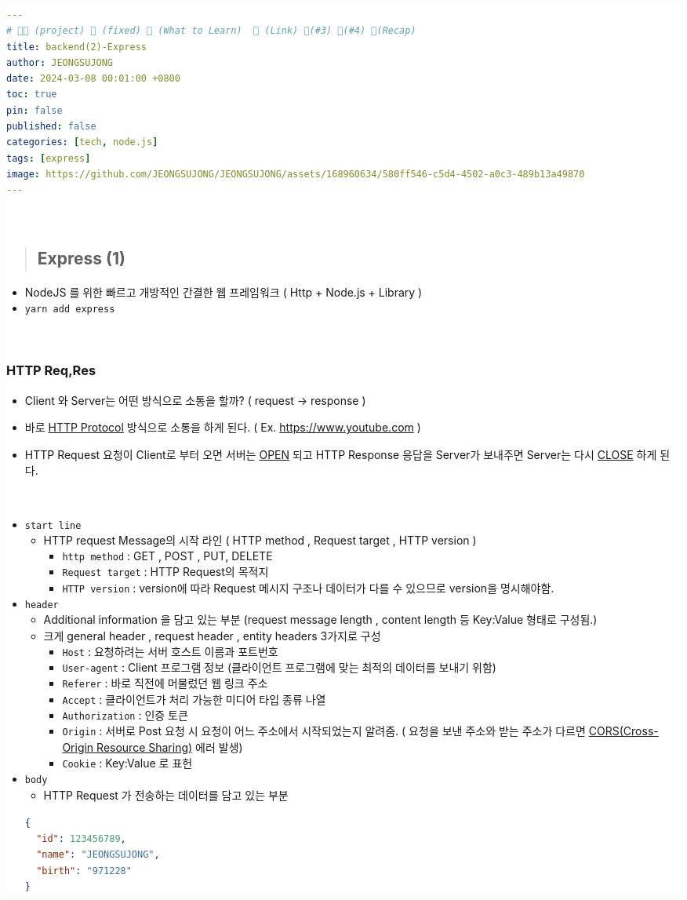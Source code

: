```yaml
---
# 👨‍💻 (project) 📌 (fixed) 📖 (What to Learn)  🌱 (Link) 🧷(#3) 📌(#4) 👀(Recap)
title: backend(2)-Express
author: JEONGSUJONG
date: 2024-03-08 00:01:00 +0800
toc: true
pin: false
published: false
categories: [tech, node.js]
tags: [express]
image: https://github.com/JEONGSUJONG/JEONGSUJONG/assets/168960634/580ff546-c5d4-4502-a0c3-489b13a49870
---
```


<br>

> ## Express (1)

- NodeJS 를 위한 빠르고 개방적인 간결한 웹 프레임워크 ( Http + Node.js + Library )
- `yarn add express`

<br>

### HTTP Req,Res

- Client 와 Server는 어떤 방식으로 소통을 할까? ( request -> response )
- 바로 <U>HTTP Protocol</U> 방식으로 소통을 하게 된다. ( Ex. https://www.youtube.com )



- HTTP Request 요청이 Client로 부터 오면 서버는 <U>OPEN</U> 되고 HTTP Response 응답을 Server가 보내주면 Server는 다시 <U>CLOSE</U> 하게 된다.

<br>



- `start line`
  - HTTP request Message의 시작 라인 ( HTTP method , Request target , HTTP version )
    - `http method` : GET , POST , PUT, DELETE
    - `Request target` : HTTP Request의 목적지
    - `HTTP version` : version에 따라 Request 메시지 구조나 데이터가 다를 수 있으므로 version을 명시해야함.
- `header`
  - Additional information 을 담고 있는 부분 (request message length , content length 등 Key:Value 형태로 구성됨.)
  - 크게 general header , request header , entity headers 3가지로 구성
    - `Host` : 요청하려는 서버 호스트 이름과 포트번호
    - `User-agent` : Client 프로그램 정보 (클라이언트 프로그램에 맞는 최적의 데이터를 보내기 위함)
    - `Referer` : 바로 직전에 머물렀던 웹 링크 주소
    - `Accept` : 클라이언트가 처리 가능한 미디어 타입 종류 나열
    - `Authorization` : 인증 토큰
    - `Origin` : 서버로 Post 요청 시 요청이 어느 주소에서 시작되었는지 알려줌. ( 요청을 보낸 주소와 받는 주소가 다르면 <U>CORS(Cross-Origin Resource Sharing)</U> 에러 발생)
    - `Cookie` : Key:Value 로 표헌
- `body`
  - HTTP Request 가 전송하는 데이터를 담고 있는 부분
  ```json
  {
    "id": 123456789,
    "name": "JEONGSUJONG",
    "birth": "971228"
  }
  ```
